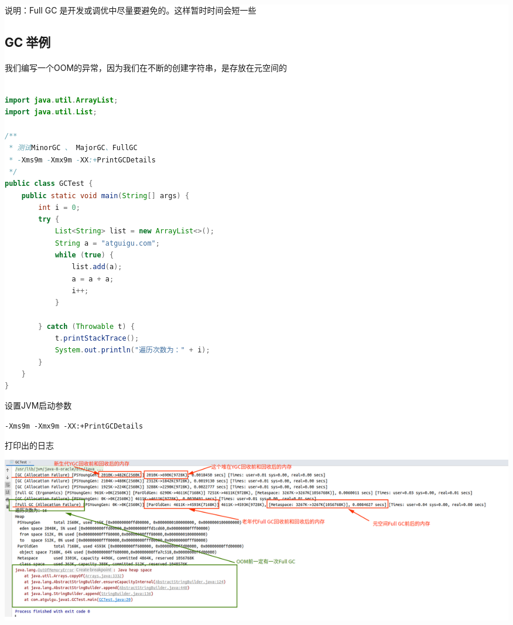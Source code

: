 说明：Full GC 是开发或调优中尽量要避免的。这样暂时时间会短一些

##  GC 举例

我们编写一个OOM的异常，因为我们在不断的创建字符串，是存放在元空间的
```JAVA

import java.util.ArrayList;
import java.util.List;

/**
 * 测试MinorGC 、 MajorGC、FullGC
 * -Xms9m -Xmx9m -XX:+PrintGCDetails
 */
public class GCTest {
    public static void main(String[] args) {
        int i = 0;
        try {
            List<String> list = new ArrayList<>();
            String a = "atguigu.com";
            while (true) {
                list.add(a);
                a = a + a;
                i++;
            }

        } catch (Throwable t) {
            t.printStackTrace();
            System.out.println("遍历次数为：" + i);
        }
    }
}
```
设置JVM启动参数
```
-Xms9m -Xmx9m -XX:+PrintGCDetails
```
打印出的日志

![](../images/2020/08/20200826224706.png)

